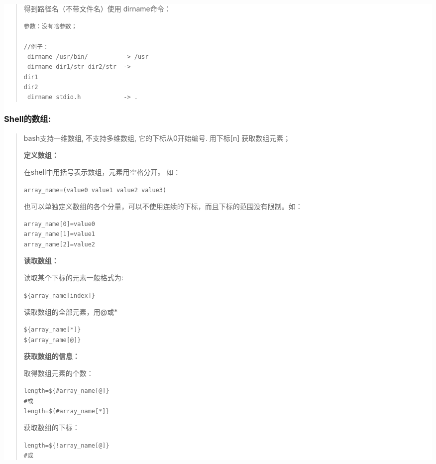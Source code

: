 >
> 得到路径名（不带文件名）使用 dirname命令：
>
> ```
> 参数：没有啥参数；
> 
> //例子：
>  dirname /usr/bin/          -> /usr
>  dirname dir1/str dir2/str  -> 
> dir1
> dir2
>  dirname stdio.h            -> .
> ```

### Shell的数组:

> bash支持一维数组, 不支持多维数组, 它的下标从0开始编号. 用下标[n] 获取数组元素；
>
> **定义数组：**
>
> 在shell中用括号表示数组，元素用空格分开。 如：
>
> ```
> array_name=(value0 value1 value2 value3)
> ```
>
> 也可以单独定义数组的各个分量，可以不使用连续的下标，而且下标的范围没有限制。如：
>
> ```
> array_name[0]=value0
> array_name[1]=value1
> array_name[2]=value2
> ```
>
> **读取数组：**
>
> 读取某个下标的元素一般格式为:
>
> ```
> ${array_name[index]}
> ```
>
> 读取数组的全部元素，用@或*
>
> ```
> ${array_name[*]}
> ${array_name[@]}
> ```
>
> **获取数组的信息：**
>
> 取得数组元素的个数：
>
> ```
> length=${#array_name[@]}
> #或
> length=${#array_name[*]}
> ```
>
> 获取数组的下标：
>
> ```
> length=${!array_name[@]}
> #或
